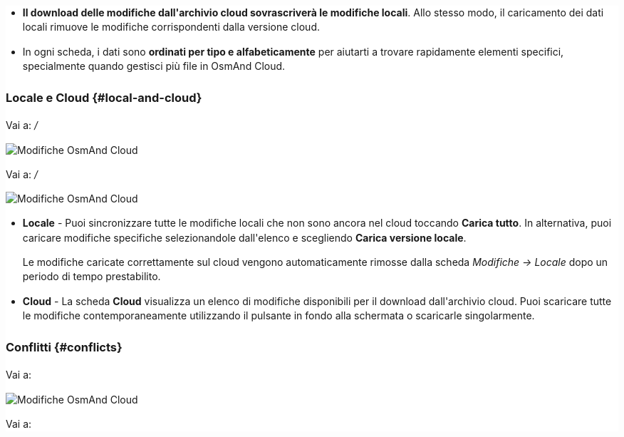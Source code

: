 - **Il download delle modifiche dall'archivio cloud sovrascriverà le modifiche locali**. Allo stesso modo, il caricamento dei dati locali rimuove le modifiche corrispondenti dalla versione cloud.

- In ogni scheda, i dati sono **ordinati per tipo e alfabeticamente** per aiutarti a trovare rapidamente elementi specifici, specialmente quando gestisci più file in OsmAnd Cloud.


### Locale e Cloud {#local-and-cloud}

<Tabs groupId="operating-systems" queryString="current-os">

<TabItem value="android" label="Android">

Vai a: *<Translate android="true" ids="shared_string_menu,shared_string_settings,osmand_cloud,cloud_recent_changes,download_tab_local"/> / <Translate android="true" ids="shared_string_cloud"/>*

![Modifiche OsmAnd Cloud](@site/static/img/personal/osmand-cloud/cloud_2.png)

</TabItem>

<TabItem value="ios" label="iOS">

Vai a: *<Translate ios="true" ids="shared_string_menu,shared_string_settings,osmand_cloud,cloud_recent_changes,download_tab_local"/> / <Translate ios="true" ids="shared_string_cloud"/>*

![Modifiche OsmAnd Cloud](@site/static/img/personal/osmand-cloud/cloud_ios_6.png)

</TabItem>

</Tabs>

- **Locale** - Puoi sincronizzare tutte le modifiche locali che non sono ancora nel cloud toccando **Carica tutto**. In alternativa, puoi caricare modifiche specifiche selezionandole dall'elenco e scegliendo **Carica versione locale**.

    Le modifiche caricate correttamente sul cloud vengono automaticamente rimosse dalla scheda *Modifiche → Locale* dopo un periodo di tempo prestabilito.

- **Cloud** - La scheda **Cloud** visualizza un elenco di modifiche disponibili per il download dall'archivio cloud. Puoi scaricare tutte le modifiche contemporaneamente utilizzando il pulsante in fondo alla schermata o scaricarle singolarmente.


### Conflitti {#conflicts}

<Tabs groupId="operating-systems" queryString="current-os">

<TabItem value="android" label="Android">

Vai a: *<Translate android="true" ids="shared_string_menu,shared_string_settings,osmand_cloud,cloud_recent_changes,cloud_conflicts"/>*

![Modifiche OsmAnd Cloud](@site/static/img/personal/osmand-cloud/cloud_13-2.png)

</TabItem>

<TabItem value="ios" label="iOS">

Vai a: *<Translate ios="true" ids="shared_string_menu,shared_string_settings,osmand_cloud,cloud_recent_changes,cloud_conflicts"/>*

